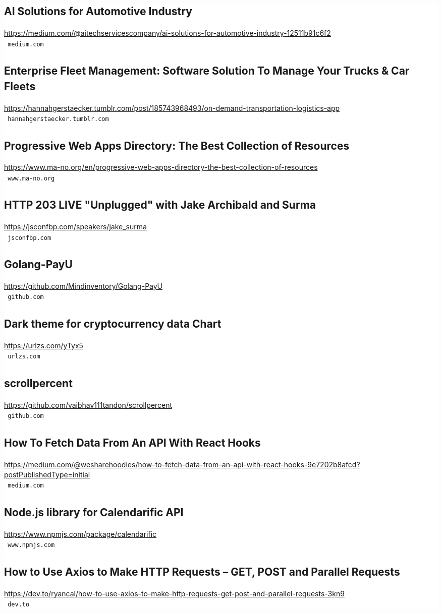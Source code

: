 ## AI Solutions for Automotive Industry  
https://medium.com/@aitechservicescompany/ai-solutions-for-automotive-industry-12511b91c6f2  
 ` medium.com`
  

## Enterprise Fleet Management: Software Solution To Manage Your Trucks & Car Fleets  
https://hannahgerstaecker.tumblr.com/post/185743968493/on-demand-transportation-logistics-app  
 ` hannahgerstaecker.tumblr.com`
  

## Progressive Web Apps Directory: The Best Collection of Resources  
https://www.ma-no.org/en/progressive-web-apps-directory-the-best-collection-of-resources  
 ` www.ma-no.org`
  

## HTTP 203 LIVE "Unplugged" with Jake Archibald and Surma  
https://jsconfbp.com/speakers/jake_surma  
 ` jsconfbp.com`
  

## Golang-PayU  
https://github.com/Mindinventory/Golang-PayU  
 ` github.com`
  

## Dark theme for cryptocurrency data Chart  
https://urlzs.com/yTyx5  
 ` urlzs.com`
  

## scrollpercent  
https://github.com/vaibhav111tandon/scrollpercent  
 ` github.com`
  

## How To Fetch Data From An API With React Hooks  
https://medium.com/@wesharehoodies/how-to-fetch-data-from-an-api-with-react-hooks-9e7202b8afcd?postPublishedType=initial  
 ` medium.com`
  

## Node.js library for Calendarific API  
https://www.npmjs.com/package/calendarific  
 ` www.npmjs.com`
  

## How to Use Axios to Make HTTP Requests – GET, POST and Parallel Requests  
https://dev.to/ryancal/how-to-use-axios-to-make-http-requests-get-post-and-parallel-requests-3kn9  
 ` dev.to`
  